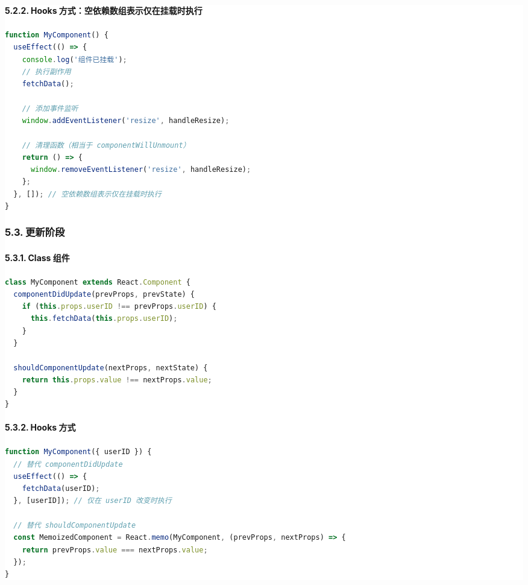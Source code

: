 #### 5.2.2. Hooks 方式：空依赖数组表示仅在挂载时执行

```javascript hl:14
function MyComponent() {
  useEffect(() => {
    console.log('组件已挂载');
    // 执行副作用
    fetchData();
    
    // 添加事件监听
    window.addEventListener('resize', handleResize);
    
    // 清理函数（相当于 componentWillUnmount）
    return () => {
      window.removeEventListener('resize', handleResize);
    };
  }, []); // 空依赖数组表示仅在挂载时执行
}
```

### 5.3. 更新阶段

#### 5.3.1. Class 组件

```javascript
class MyComponent extends React.Component {
  componentDidUpdate(prevProps, prevState) {
    if (this.props.userID !== prevProps.userID) {
      this.fetchData(this.props.userID);
    }
  }

  shouldComponentUpdate(nextProps, nextState) {
    return this.props.value !== nextProps.value;
  }
}
```

#### 5.3.2. Hooks 方式

```javascript
function MyComponent({ userID }) {
  // 替代 componentDidUpdate
  useEffect(() => {
    fetchData(userID);
  }, [userID]); // 仅在 userID 改变时执行

  // 替代 shouldComponentUpdate
  const MemoizedComponent = React.memo(MyComponent, (prevProps, nextProps) => {
    return prevProps.value === nextProps.value;
  });
}
```
